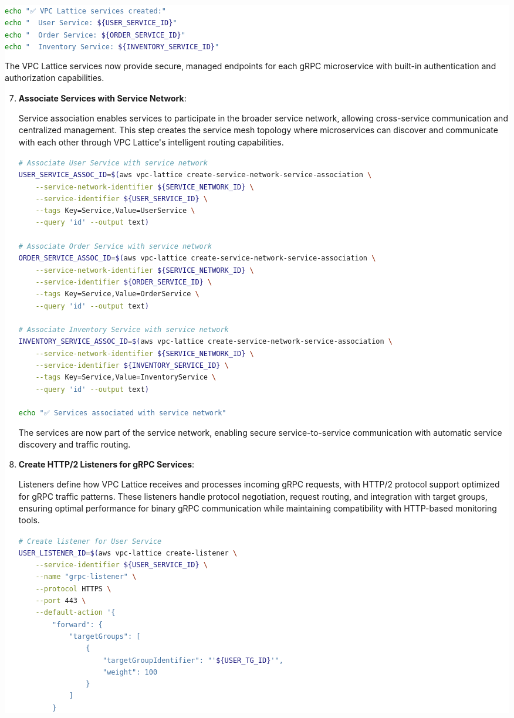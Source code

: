    ```bash
   echo "✅ VPC Lattice services created:"
   echo "  User Service: ${USER_SERVICE_ID}"
   echo "  Order Service: ${ORDER_SERVICE_ID}"
   echo "  Inventory Service: ${INVENTORY_SERVICE_ID}"
   ```

   The VPC Lattice services now provide secure, managed endpoints for each gRPC microservice with built-in authentication and authorization capabilities.

7. **Associate Services with Service Network**:

   Service association enables services to participate in the broader service network, allowing cross-service communication and centralized management. This step creates the service mesh topology where microservices can discover and communicate with each other through VPC Lattice's intelligent routing capabilities.

   ```bash
   # Associate User Service with service network
   USER_SERVICE_ASSOC_ID=$(aws vpc-lattice create-service-network-service-association \
       --service-network-identifier ${SERVICE_NETWORK_ID} \
       --service-identifier ${USER_SERVICE_ID} \
       --tags Key=Service,Value=UserService \
       --query 'id' --output text)
   
   # Associate Order Service with service network
   ORDER_SERVICE_ASSOC_ID=$(aws vpc-lattice create-service-network-service-association \
       --service-network-identifier ${SERVICE_NETWORK_ID} \
       --service-identifier ${ORDER_SERVICE_ID} \
       --tags Key=Service,Value=OrderService \
       --query 'id' --output text)
   
   # Associate Inventory Service with service network
   INVENTORY_SERVICE_ASSOC_ID=$(aws vpc-lattice create-service-network-service-association \
       --service-network-identifier ${SERVICE_NETWORK_ID} \
       --service-identifier ${INVENTORY_SERVICE_ID} \
       --tags Key=Service,Value=InventoryService \
       --query 'id' --output text)
   
   echo "✅ Services associated with service network"
   ```

   The services are now part of the service network, enabling secure service-to-service communication with automatic service discovery and traffic routing.

8. **Create HTTP/2 Listeners for gRPC Services**:

   Listeners define how VPC Lattice receives and processes incoming gRPC requests, with HTTP/2 protocol support optimized for gRPC traffic patterns. These listeners handle protocol negotiation, request routing, and integration with target groups, ensuring optimal performance for binary gRPC communication while maintaining compatibility with HTTP-based monitoring tools.

   ```bash
   # Create listener for User Service
   USER_LISTENER_ID=$(aws vpc-lattice create-listener \
       --service-identifier ${USER_SERVICE_ID} \
       --name "grpc-listener" \
       --protocol HTTPS \
       --port 443 \
       --default-action '{
           "forward": {
               "targetGroups": [
                   {
                       "targetGroupIdentifier": "'${USER_TG_ID}'",
                       "weight": 100
                   }
               ]
           }
   ```